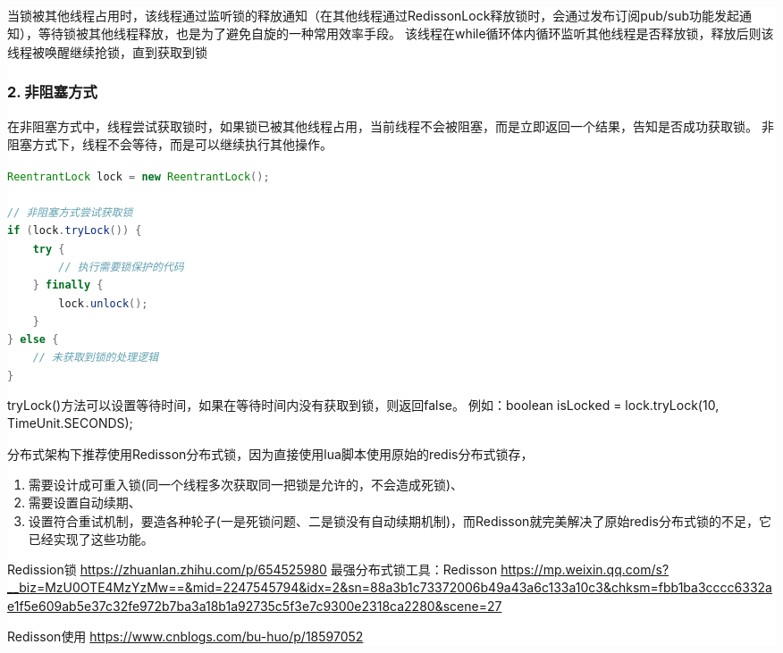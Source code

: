 当锁被其他线程占用时，该线程通过监听锁的释放通知（在其他线程通过RedissonLock释放锁时，会通过发布订阅pub/sub功能发起通知），等待锁被其他线程释放，也是为了避免自旋的一种常用效率手段。
该线程在while循环体内循环监听其他线程是否释放锁，释放后则该线程被唤醒继续抢锁，直到获取到锁

### 2. 非阻塞方式
在非阻塞方式中，线程尝试获取锁时，如果锁已被其他线程占用，当前线程不会被阻塞，而是立即返回一个结果，告知是否成功获取锁。
非阻塞方式下，线程不会等待，而是可以继续执行其他操作。
```java
ReentrantLock lock = new ReentrantLock();

// 非阻塞方式尝试获取锁
if (lock.tryLock()) {
    try {
        // 执行需要锁保护的代码
    } finally {
        lock.unlock();
    }
} else {
    // 未获取到锁的处理逻辑
}
```

tryLock()方法可以设置等待时间，如果在等待时间内没有获取到锁，则返回false。
例如：boolean isLocked = lock.tryLock(10, TimeUnit.SECONDS);


分布式架构下推荐使用Redisson分布式锁，因为直接使用lua脚本使用原始的redis分布式锁存，
1. 需要设计成可重入锁(同一个线程多次获取同一把锁是允许的，不会造成死锁)、
2. 需要设置自动续期、
3. 设置符合重试机制，要造各种轮子(一是死锁问题、二是锁没有自动续期机制)，而Redisson就完美解决了原始redis分布式锁的不足，它已经实现了这些功能。


Redission锁
https://zhuanlan.zhihu.com/p/654525980
最强分布式锁工具：Redisson
https://mp.weixin.qq.com/s?__biz=MzU0OTE4MzYzMw==&mid=2247545794&idx=2&sn=88a3b1c73372006b49a43a6c133a10c3&chksm=fbb1ba3cccc6332ae1f5e609ab5e37c32fe972b7ba3a18b1a92735c5f3e7c9300e2318ca2280&scene=27

Redisson使用 https://www.cnblogs.com/bu-huo/p/18597052
